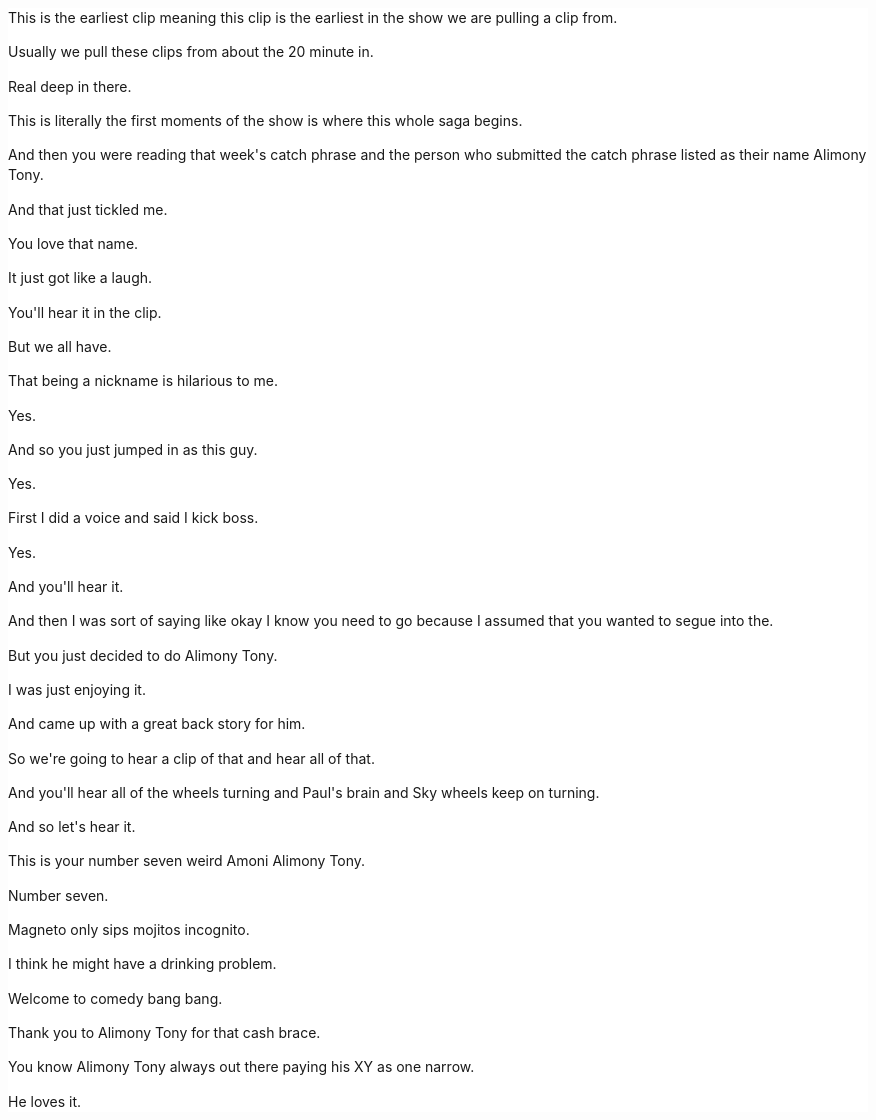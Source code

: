 This is the earliest clip meaning this clip is the earliest in the show we are pulling a clip from.

Usually we pull these clips from about the 20 minute in.

Real deep in there.

This is literally the first moments of the show is where this whole saga begins.

And then you were reading that week's catch phrase and the person who submitted the catch phrase listed as their name Alimony Tony.

And that just tickled me.

You love that name.

It just got like a laugh.

You'll hear it in the clip.

But we all have.

That being a nickname is hilarious to me.

Yes.

And so you just jumped in as this guy.

Yes.

First I did a voice and said I kick boss.

Yes.

And you'll hear it.

And then I was sort of saying like okay I know you need to go because I assumed that you wanted to segue into the.

But you just decided to do Alimony Tony.

I was just enjoying it.

And came up with a great back story for him.

So we're going to hear a clip of that and hear all of that.

And you'll hear all of the wheels turning and Paul's brain and Sky wheels keep on turning.

And so let's hear it.

This is your number seven weird Amoni Alimony Tony.

Number seven.

Magneto only sips mojitos incognito.

I think he might have a drinking problem.

Welcome to comedy bang bang.

Thank you to Alimony Tony for that cash brace.

You know Alimony Tony always out there paying his XY as one narrow.

He loves it.
